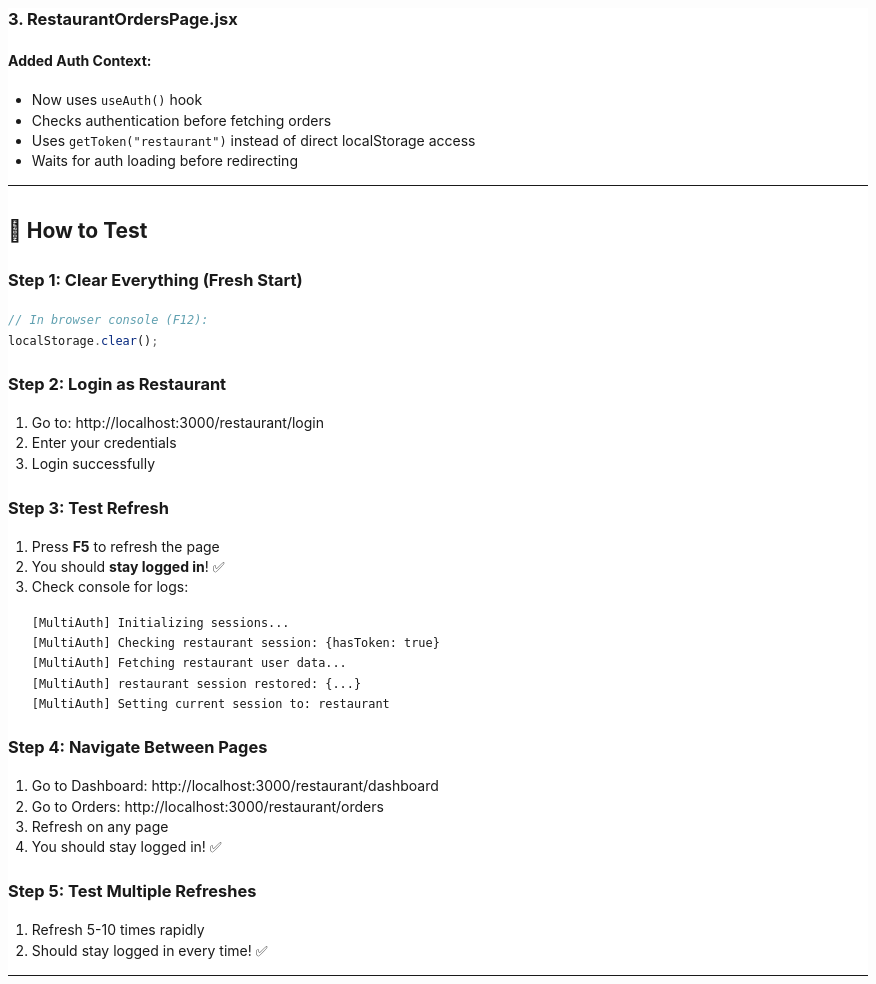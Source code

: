 ### 3. RestaurantOrdersPage.jsx

#### Added Auth Context:

- Now uses `useAuth()` hook
- Checks authentication before fetching orders
- Uses `getToken("restaurant")` instead of direct localStorage access
- Waits for auth loading before redirecting

---

## 🧪 How to Test

### Step 1: Clear Everything (Fresh Start)

```javascript
// In browser console (F12):
localStorage.clear();
```

### Step 2: Login as Restaurant

1. Go to: http://localhost:3000/restaurant/login
2. Enter your credentials
3. Login successfully

### Step 3: Test Refresh

1. Press **F5** to refresh the page
2. You should **stay logged in**! ✅
3. Check console for logs:
   ```
   [MultiAuth] Initializing sessions...
   [MultiAuth] Checking restaurant session: {hasToken: true}
   [MultiAuth] Fetching restaurant user data...
   [MultiAuth] restaurant session restored: {...}
   [MultiAuth] Setting current session to: restaurant
   ```

### Step 4: Navigate Between Pages

1. Go to Dashboard: http://localhost:3000/restaurant/dashboard
2. Go to Orders: http://localhost:3000/restaurant/orders
3. Refresh on any page
4. You should stay logged in! ✅

### Step 5: Test Multiple Refreshes

1. Refresh 5-10 times rapidly
2. Should stay logged in every time! ✅

---
